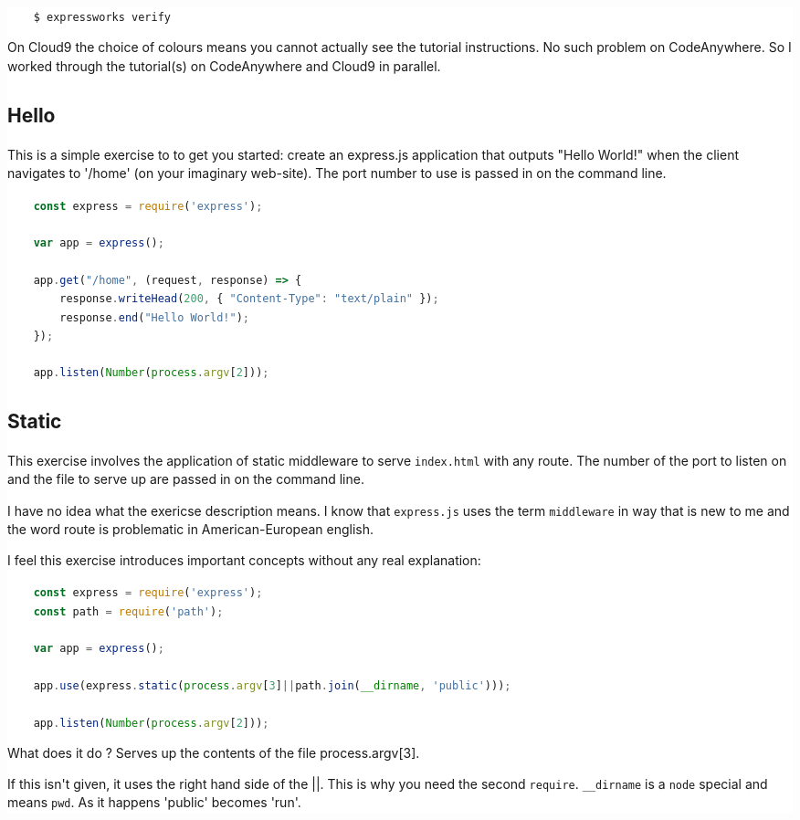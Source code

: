 ```bash
    $ expressworks verify
```

On Cloud9 the choice of colours means you cannot actually see the tutorial instructions.
No such problem on CodeAnywhere.
So I worked through the tutorial(s) on CodeAnywhere and Cloud9 in parallel.


## Hello

This is a simple exercise to to get you started:
create an express.js application that outputs "Hello World!" when the client navigates to '/home' (on your imaginary web-site).
The port number to use is passed in on the command line.

```js
    const express = require('express');

    var app = express();

    app.get("/home", (request, response) => {
        response.writeHead(200, { "Content-Type": "text/plain" });
        response.end("Hello World!");
    });

    app.listen(Number(process.argv[2]));
```


## Static

This exercise involves the application of static middleware to serve `index.html` with any route.
The number of the port to listen on and the file to serve up are passed in on the command line.

I have no idea what the exericse description means.  I know that `express.js` uses the term
`middleware` in way that is new to me and the word route is problematic in American-European english.

I feel this exercise introduces important concepts without any real explanation:

```js
    const express = require('express');
    const path = require('path');

    var app = express();

    app.use(express.static(process.argv[3]||path.join(__dirname, 'public')));

    app.listen(Number(process.argv[2]));
```

What does it do ?  Serves up the contents of the file process.argv[3].

If this isn't given, it uses the right hand side of the ||.
This is why you need the second `require`.
`__dirname` is a `node` special and means `pwd`.
As it happens 'public' becomes 'run'.
